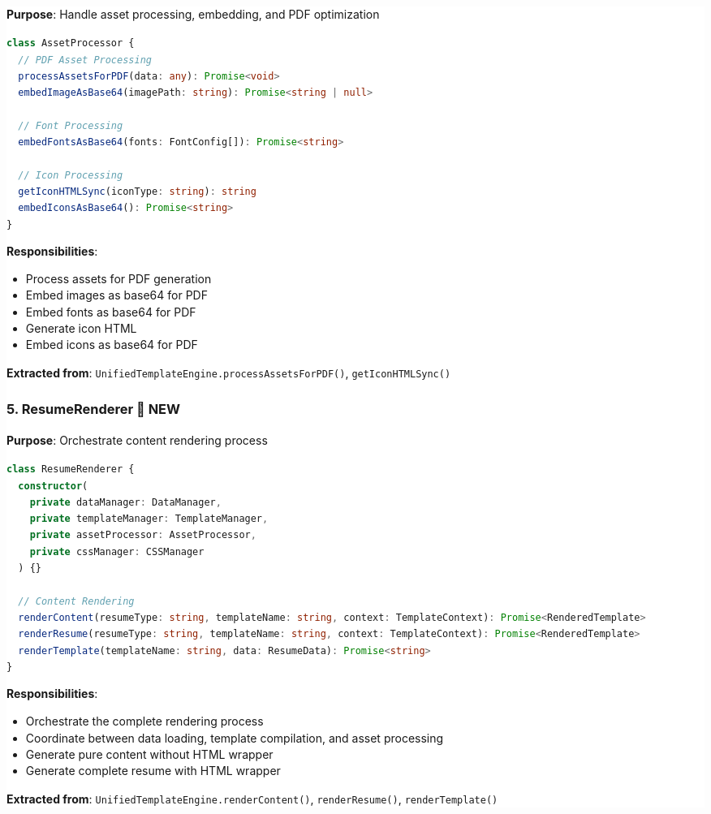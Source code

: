 **Purpose**: Handle asset processing, embedding, and PDF optimization

```typescript
class AssetProcessor {
  // PDF Asset Processing
  processAssetsForPDF(data: any): Promise<void>
  embedImageAsBase64(imagePath: string): Promise<string | null>

  // Font Processing
  embedFontsAsBase64(fonts: FontConfig[]): Promise<string>

  // Icon Processing
  getIconHTMLSync(iconType: string): string
  embedIconsAsBase64(): Promise<string>
}
```

**Responsibilities**:
- Process assets for PDF generation
- Embed images as base64 for PDF
- Embed fonts as base64 for PDF
- Generate icon HTML
- Embed icons as base64 for PDF

**Extracted from**: `UnifiedTemplateEngine.processAssetsForPDF()`, `getIconHTMLSync()`

### **5. ResumeRenderer** 🔄 **NEW**

**Purpose**: Orchestrate content rendering process

```typescript
class ResumeRenderer {
  constructor(
    private dataManager: DataManager,
    private templateManager: TemplateManager,
    private assetProcessor: AssetProcessor,
    private cssManager: CSSManager
  ) {}

  // Content Rendering
  renderContent(resumeType: string, templateName: string, context: TemplateContext): Promise<RenderedTemplate>
  renderResume(resumeType: string, templateName: string, context: TemplateContext): Promise<RenderedTemplate>
  renderTemplate(templateName: string, data: ResumeData): Promise<string>
}
```

**Responsibilities**:
- Orchestrate the complete rendering process
- Coordinate between data loading, template compilation, and asset processing
- Generate pure content without HTML wrapper
- Generate complete resume with HTML wrapper

**Extracted from**: `UnifiedTemplateEngine.renderContent()`, `renderResume()`, `renderTemplate()`

